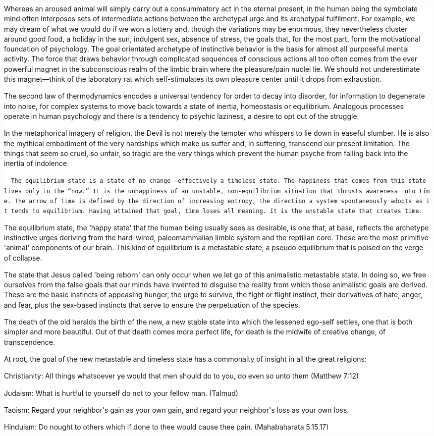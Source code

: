 Whereas an aroused animal will simply carry out a consummatory act in the eternal present, in the human being the symbolate mind often interposes sets of intermediate actions between the archetypal urge and its archetypal fulfilment. For example, we may dream of what we would do if we won a lottery and, though the variations may be enormous, they nevertheless cluster around good food, a holiday in the sun, indulgent sex, absence of stress, the goals that, for the most part, form the motivational foundation of psychology. The goal orientated archetype of instinctive behavior is the basis for almost all purposeful mental activity. The force that draws behavior through complicated sequences of conscious actions all too often comes from the ever powerful magnet in the subconscious realm of the limbic brain where the pleasure/pain nuclei lie. We should not underestimate this magnet—think of the laboratory rat which self-stimulates its own pleasure center until it drops from exhaustion.

The second law of thermodynamics encodes a universal tendency for order to decay into disorder, for information to degenerate into noise, for complex systems to move back towards a state of inertia, homeostasis or equilibrium. Analogous processes operate in human psychology and there is a tendency to psychic laziness, a desire to opt out of the struggle.

In the metaphorical imagery of religion, the Devil is not merely the tempter who whispers to lie down in easeful slumber. He is also the mythical embodiment of the very hardships which make us suffer and, in suffering, transcend our present limitation. The things that seem so cruel, so unfair, so tragic are the very things which prevent the human psyche from falling back into the inertia of indolence.
	 
	  The equilibrium state is a state of no change —effectively a timeless state. The happiness that comes from this state lives only in the “now.” It is the unhappiness of an unstable, non-equilibrium situation that thrusts awareness into time. The arrow of time is defined by the direction of increasing entropy, the direction a system spontaneously adopts as it tends to equilibrium. Having attained that goal, time loses all meaning. It is the unstable state that creates time.

The equilibrium state, the 'happy state' that the human being usually sees as desirable, is one that, at base, reflects the archetype instinctive urges deriving from the hard-wired, paleomammalian limbic system and the reptilian core. These are the most primitive 'animal' components of our brain. This kind of equilibrium is a metastable state, a pseudo equilibrium that is poised on the verge of collapse.

The state that Jesus called 'being reborn' can only occur when we let go of this animalistic metastable state. In doing so, we free ourselves from the false goals that our minds have invented to disguise the reality from which those animalistic goals are derived. These are the basic instincts of appeasing hunger, the urge to survive, the fight or flight instinct, their derivatives of hate, anger, and fear, plus the sex-based instincts that serve to ensure the perpetuation of the species.

The death of the old heralds the birth of the new, a new stable state into which the lessened ego-self settles, one that is both simpler and more beautiful. Out of that death comes more perfect life, for death is the midwife of creative change, of transcendence.

At root, the goal of the new metastable and timeless state has a commonalty of insight in all the great religions:

Christianity: All things whatsoever ye would that men should do to you, do even so unto them (Matthew 7:12)

Judaism: What is hurtful to yourself do not to your fellow man. (Talmud)

Taoism: Regard your neighbor's gain as your own gain, and regard your neighbor's loss as your own loss.

Hinduism: Do nought to others which if done to thee would cause thee pain. (Mahabaharata 5.15.17)
